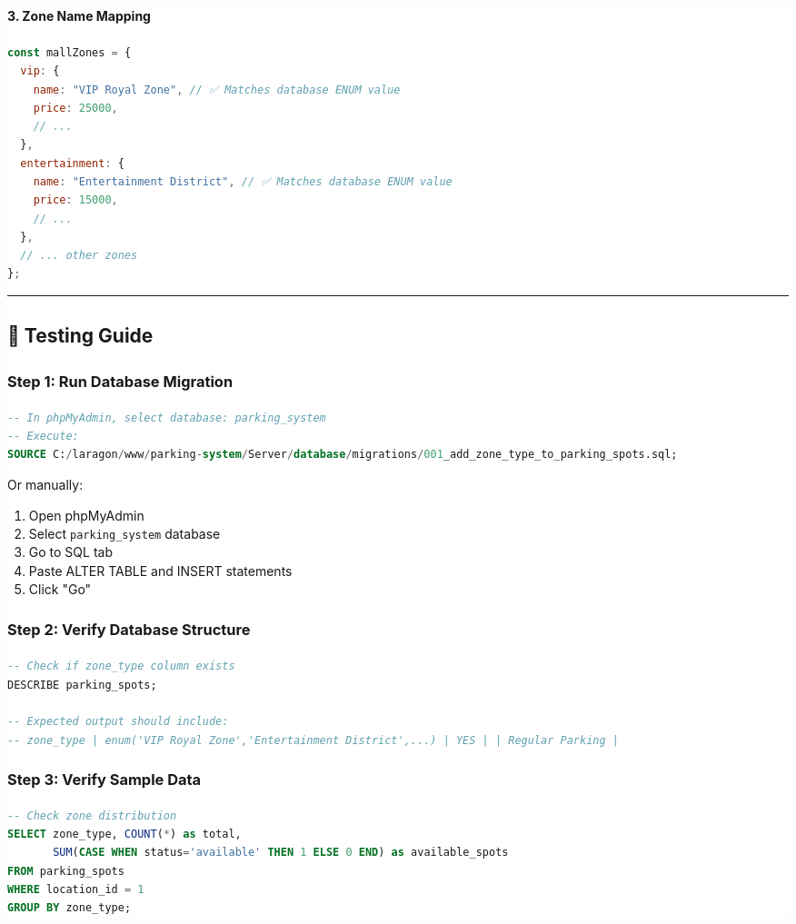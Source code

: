 #### 3. Zone Name Mapping

```javascript
const mallZones = {
  vip: {
    name: "VIP Royal Zone", // ✅ Matches database ENUM value
    price: 25000,
    // ...
  },
  entertainment: {
    name: "Entertainment District", // ✅ Matches database ENUM value
    price: 15000,
    // ...
  },
  // ... other zones
};
```

---

## 🧪 Testing Guide

### Step 1: Run Database Migration

```sql
-- In phpMyAdmin, select database: parking_system
-- Execute:
SOURCE C:/laragon/www/parking-system/Server/database/migrations/001_add_zone_type_to_parking_spots.sql;
```

Or manually:

1. Open phpMyAdmin
2. Select `parking_system` database
3. Go to SQL tab
4. Paste ALTER TABLE and INSERT statements
5. Click "Go"

### Step 2: Verify Database Structure

```sql
-- Check if zone_type column exists
DESCRIBE parking_spots;

-- Expected output should include:
-- zone_type | enum('VIP Royal Zone','Entertainment District',...) | YES | | Regular Parking |
```

### Step 3: Verify Sample Data

```sql
-- Check zone distribution
SELECT zone_type, COUNT(*) as total,
       SUM(CASE WHEN status='available' THEN 1 ELSE 0 END) as available_spots
FROM parking_spots
WHERE location_id = 1
GROUP BY zone_type;
```
